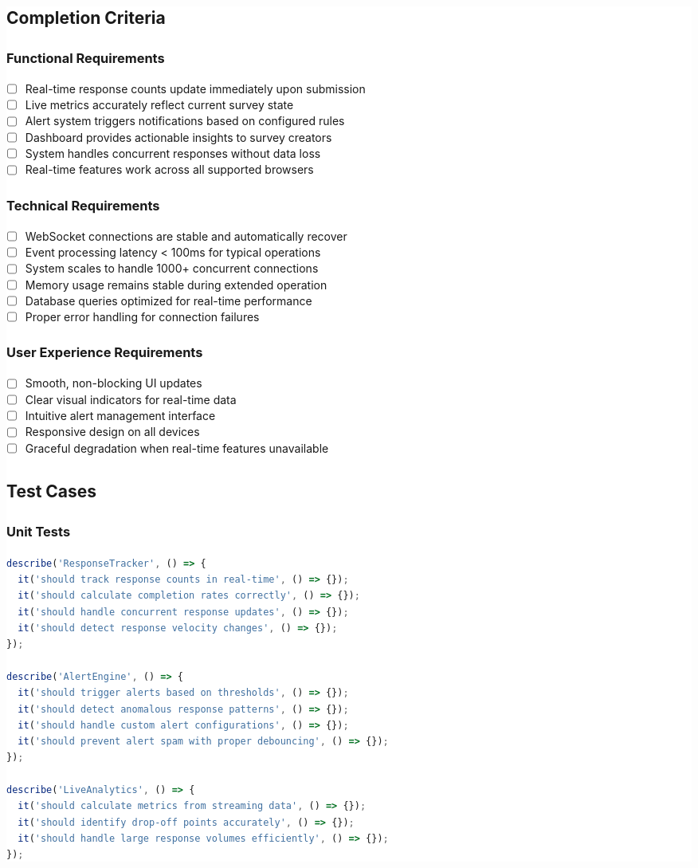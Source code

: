## Completion Criteria

### Functional Requirements
- [ ] Real-time response counts update immediately upon submission
- [ ] Live metrics accurately reflect current survey state
- [ ] Alert system triggers notifications based on configured rules
- [ ] Dashboard provides actionable insights to survey creators
- [ ] System handles concurrent responses without data loss
- [ ] Real-time features work across all supported browsers

### Technical Requirements
- [ ] WebSocket connections are stable and automatically recover
- [ ] Event processing latency < 100ms for typical operations
- [ ] System scales to handle 1000+ concurrent connections
- [ ] Memory usage remains stable during extended operation
- [ ] Database queries optimized for real-time performance
- [ ] Proper error handling for connection failures

### User Experience Requirements
- [ ] Smooth, non-blocking UI updates
- [ ] Clear visual indicators for real-time data
- [ ] Intuitive alert management interface
- [ ] Responsive design on all devices
- [ ] Graceful degradation when real-time features unavailable

## Test Cases

### Unit Tests
```typescript
describe('ResponseTracker', () => {
  it('should track response counts in real-time', () => {});
  it('should calculate completion rates correctly', () => {});
  it('should handle concurrent response updates', () => {});
  it('should detect response velocity changes', () => {});
});

describe('AlertEngine', () => {
  it('should trigger alerts based on thresholds', () => {});
  it('should detect anomalous response patterns', () => {});
  it('should handle custom alert configurations', () => {});
  it('should prevent alert spam with proper debouncing', () => {});
});

describe('LiveAnalytics', () => {
  it('should calculate metrics from streaming data', () => {});
  it('should identify drop-off points accurately', () => {});
  it('should handle large response volumes efficiently', () => {});
});
```
